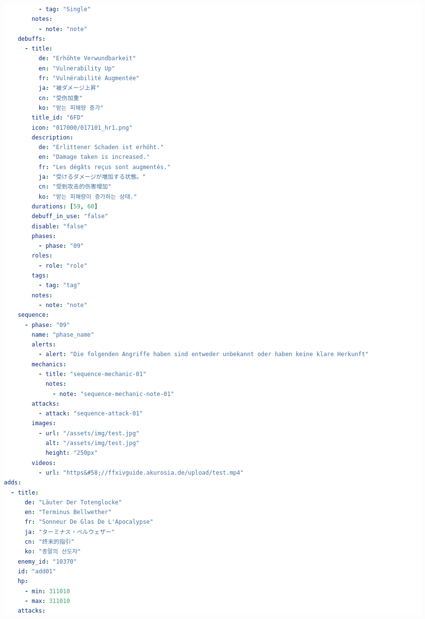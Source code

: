 ```yaml
          - tag: "Single"
        notes:
          - note: "note"
    debuffs:
      - title:
          de: "Erhöhte Verwundbarkeit"
          en: "Vulnerability Up"
          fr: "Vulnérabilité Augmentée"
          ja: "被ダメージ上昇"
          cn: "受伤加重"
          ko: "받는 피해량 증가"
        title_id: "6FD"
        icon: "017000/017101_hr1.png"
        description:
          de: "Erlittener Schaden ist erhöht."
          en: "Damage taken is increased."
          fr: "Les dégâts reçus sont augmentés."
          ja: "受けるダメージが増加する状態。"
          cn: "受到攻击的伤害增加"
          ko: "받는 피해량이 증가하는 상태."
        durations: [59, 60]
        debuff_in_use: "false"
        disable: "false"
        phases:
          - phase: "09"
        roles:
          - role: "role"
        tags:
          - tag: "tag"
        notes:
          - note: "note"
    sequence:
      - phase: "09"
        name: "phase_name"
        alerts:
          - alert: "Die folgenden Angriffe haben sind entweder unbekannt oder haben keine klare Herkunft"
        mechanics:
          - title: "sequence-mechanic-01"
            notes:
              - note: "sequence-mechanic-note-01"
        attacks:
          - attack: "sequence-attack-01"
        images:
          - url: "/assets/img/test.jpg"
            alt: "/assets/img/test.jpg"
            height: "250px"
        videos:
          - url: "https&#58;//ffxivguide.akurosia.de/upload/test.mp4"
adds:
  - title:
      de: "Läuter Der Totenglocke"
      en: "Terminus Bellwether"
      fr: "Sonneur De Glas De L'Apocalypse"
      ja: "ターミナス・ベルウェザー"
      cn: "终末的指引"
      ko: "종말의 선도자"
    enemy_id: "10370"
    id: "add01"
    hp:
      - min: 311010
      - max: 311010
    attacks:
```